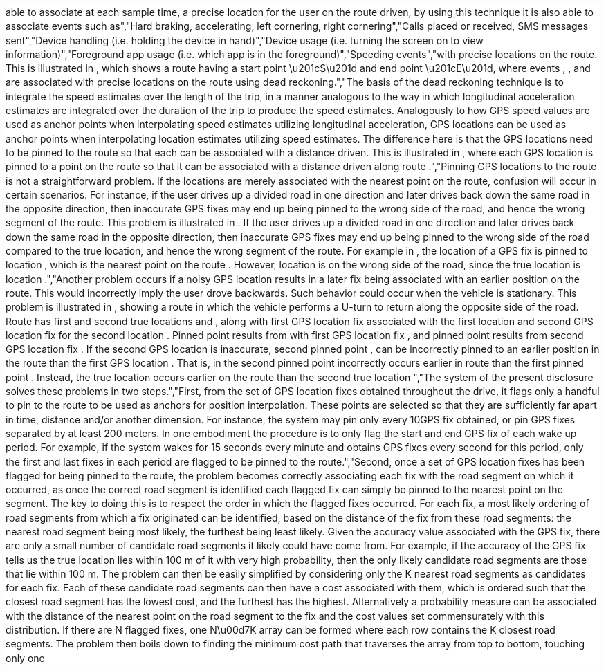 able to associate at each sample time, a precise location for the user on the route driven, by using this technique it is also able to associate events such as","Hard braking, accelerating, left cornering, right cornering","Calls placed or received, SMS messages sent","Device handling (i.e. holding the device in hand)","Device usage (i.e. turning the screen on to view information)","Foreground app usage (i.e. which app is in the foreground)","Speeding events","with precise locations on the route. This is illustrated in , which shows a route  having a start point \u201cS\u201d and end point \u201cE\u201d, where events , ,  and  are associated with precise locations on the route  using dead reckoning.","The basis of the dead reckoning technique is to integrate the speed estimates over the length of the trip, in a manner analogous to the way in which longitudinal acceleration estimates are integrated over the duration of the trip to produce the speed estimates. Analogously to how GPS speed values are used as anchor points when interpolating speed estimates utilizing longitudinal acceleration, GPS locations can be used as anchor points when interpolating location estimates utilizing speed estimates. The difference here is that the GPS locations need to be pinned to the route so that each can be associated with a distance driven. This is illustrated in , where each GPS location  is pinned to a point  on the route  so that it can be associated with a distance driven along route .","Pinning GPS locations to the route is not a straightforward problem. If the locations are merely associated with the nearest point on the route, confusion will occur in certain scenarios. For instance, if the user drives up a divided road in one direction and later drives back down the same road in the opposite direction, then inaccurate GPS fixes may end up being pinned to the wrong side of the road, and hence the wrong segment of the route. This problem is illustrated in . If the user drives up a divided road in one direction and later drives back down the same road in the opposite direction, then inaccurate GPS fixes may end up being pinned to the wrong side of the road compared to the true location, and hence the wrong segment of the route. For example in , the location of a GPS fix  is pinned to location , which is the nearest point on the route . However, location  is on the wrong side of the road, since the true location is location .","Another problem occurs if a noisy GPS location results in a later fix being associated with an earlier position on the route. This would incorrectly imply the user drove backwards. Such behavior could occur when the vehicle is stationary. This problem is illustrated in , showing a route  in which the vehicle performs a U-turn to return along the opposite side of the road. Route  has first and second true locations and , along with first GPS location fix associated with the first location and second GPS location fix for the second location . Pinned point results from with first GPS location fix , and pinned point results from second GPS location fix . If the second GPS location is inaccurate, second pinned point , can be incorrectly pinned to an earlier position in the route  than the first GPS location . That is, in  the second pinned point incorrectly occurs earlier in route  than the first pinned point . Instead, the true location occurs earlier on the route than the second true location ","The system of the present disclosure solves these problems in two steps.","First, from the set of GPS location fixes obtained throughout the drive, it flags only a handful to pin to the route to be used as anchors for position interpolation. These points are selected so that they are sufficiently far apart in time, distance and\/or another dimension. For instance, the system may pin only every 10GPS fix obtained, or pin GPS fixes separated by at least 200 meters. In one embodiment the procedure is to only flag the start and end GPS fix of each wake up period. For example, if the system wakes for 15 seconds every minute and obtains GPS fixes every second for this period, only the first and last fixes in each period are flagged to be pinned to the route.","Second, once a set of GPS location fixes has been flagged for being pinned to the route, the problem becomes correctly associating each fix with the road segment on which it occurred, as once the correct road segment is identified each flagged fix can simply be pinned to the nearest point on the segment. The key to doing this is to respect the order in which the flagged fixes occurred. For each fix, a most likely ordering of road segments from which a fix originated can be identified, based on the distance of the fix from these road segments: the nearest road segment being most likely, the furthest being least likely. Given the accuracy value associated with the GPS fix, there are only a small number of candidate road segments it likely could have come from. For example, if the accuracy of the GPS fix tells us the true location lies within 100 m of it with very high probability, then the only likely candidate road segments are those that lie within 100 m. The problem can then be easily simplified by considering only the K nearest road segments as candidates for each fix. Each of these candidate road segments can then have a cost associated with them, which is ordered such that the closest road segment has the lowest cost, and the furthest has the highest. Alternatively a probability measure can be associated with the distance of the nearest point on the road segment to the fix and the cost values set commensurately with this distribution. If there are N flagged fixes, one N\u00d7K array can be formed where each row contains the K closest road segments. The problem then boils down to finding the minimum cost path that traverses the array from top to bottom, touching only one